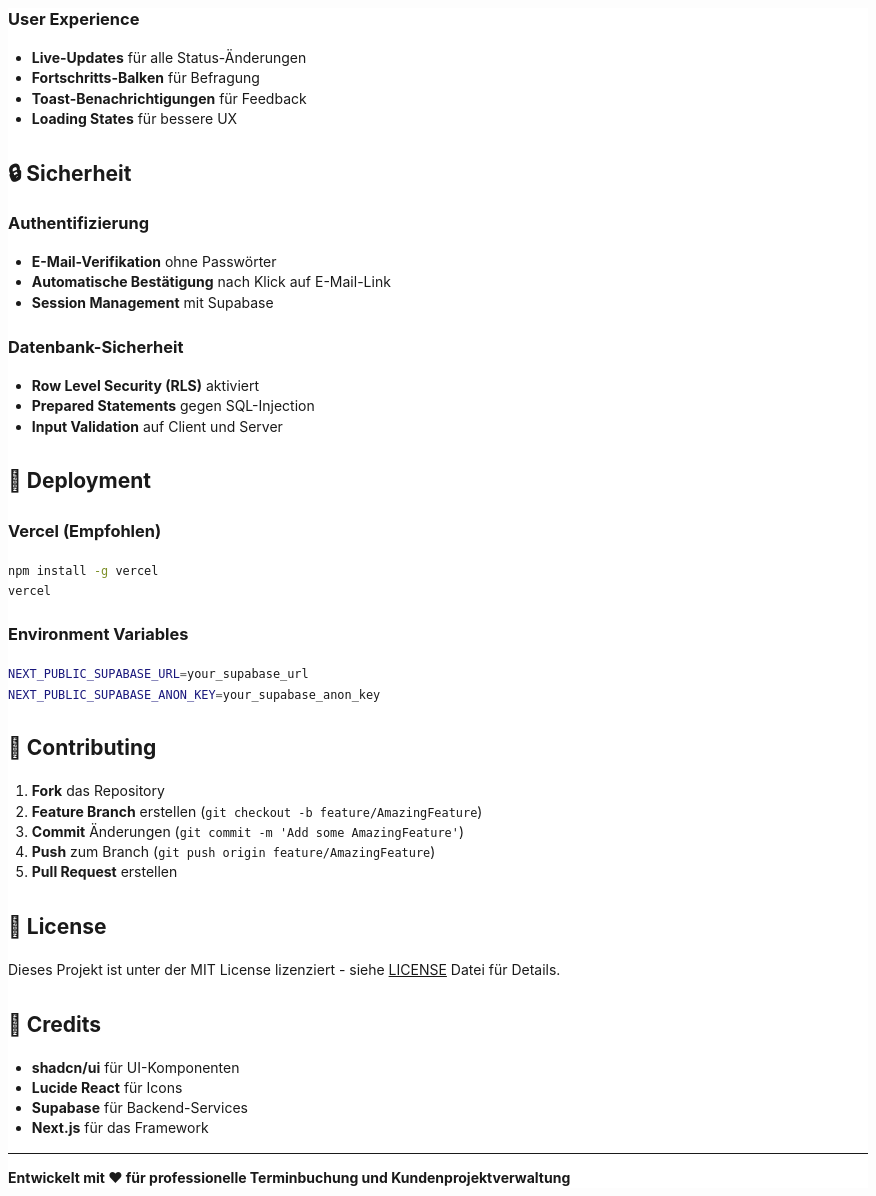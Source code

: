 ### **User Experience**
- **Live-Updates** für alle Status-Änderungen
- **Fortschritts-Balken** für Befragung
- **Toast-Benachrichtigungen** für Feedback
- **Loading States** für bessere UX

## 🔒 Sicherheit

### **Authentifizierung**
- **E-Mail-Verifikation** ohne Passwörter
- **Automatische Bestätigung** nach Klick auf E-Mail-Link
- **Session Management** mit Supabase

### **Datenbank-Sicherheit**
- **Row Level Security (RLS)** aktiviert
- **Prepared Statements** gegen SQL-Injection
- **Input Validation** auf Client und Server

## 🚀 Deployment

### **Vercel (Empfohlen)**
```bash
npm install -g vercel
vercel
```

### **Environment Variables**
```bash
NEXT_PUBLIC_SUPABASE_URL=your_supabase_url
NEXT_PUBLIC_SUPABASE_ANON_KEY=your_supabase_anon_key
```

## 🤝 Contributing

1. **Fork** das Repository
2. **Feature Branch** erstellen (`git checkout -b feature/AmazingFeature`)
3. **Commit** Änderungen (`git commit -m 'Add some AmazingFeature'`)
4. **Push** zum Branch (`git push origin feature/AmazingFeature`)
5. **Pull Request** erstellen

## 📄 License

Dieses Projekt ist unter der MIT License lizenziert - siehe [LICENSE](LICENSE) Datei für Details.

## 🙏 Credits

- **shadcn/ui** für UI-Komponenten
- **Lucide React** für Icons
- **Supabase** für Backend-Services
- **Next.js** für das Framework

---

**Entwickelt mit ❤️ für professionelle Terminbuchung und Kundenprojektverwaltung**
